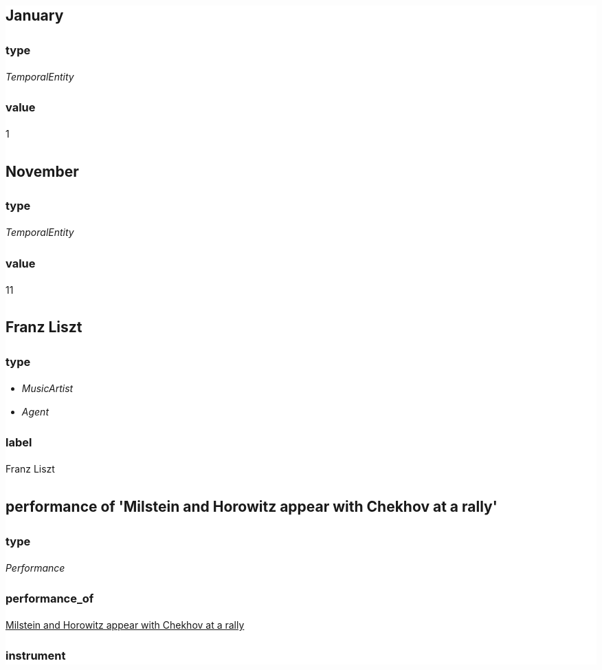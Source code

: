 ## January

### type


*TemporalEntity*

### value


1

## November

### type


*TemporalEntity*

### value


11

## Franz Liszt

### type

 - *MusicArtist*

 - *Agent*

### label


Franz Liszt

## performance of 'Milstein and Horowitz appear with Chekhov at a rally'

### type


*Performance*

### performance_of


[Milstein and Horowitz appear with Chekhov at a rally](#Milstein-and-Horowitz-appear-with-Chekhov-at-a-rally)

### instrument
